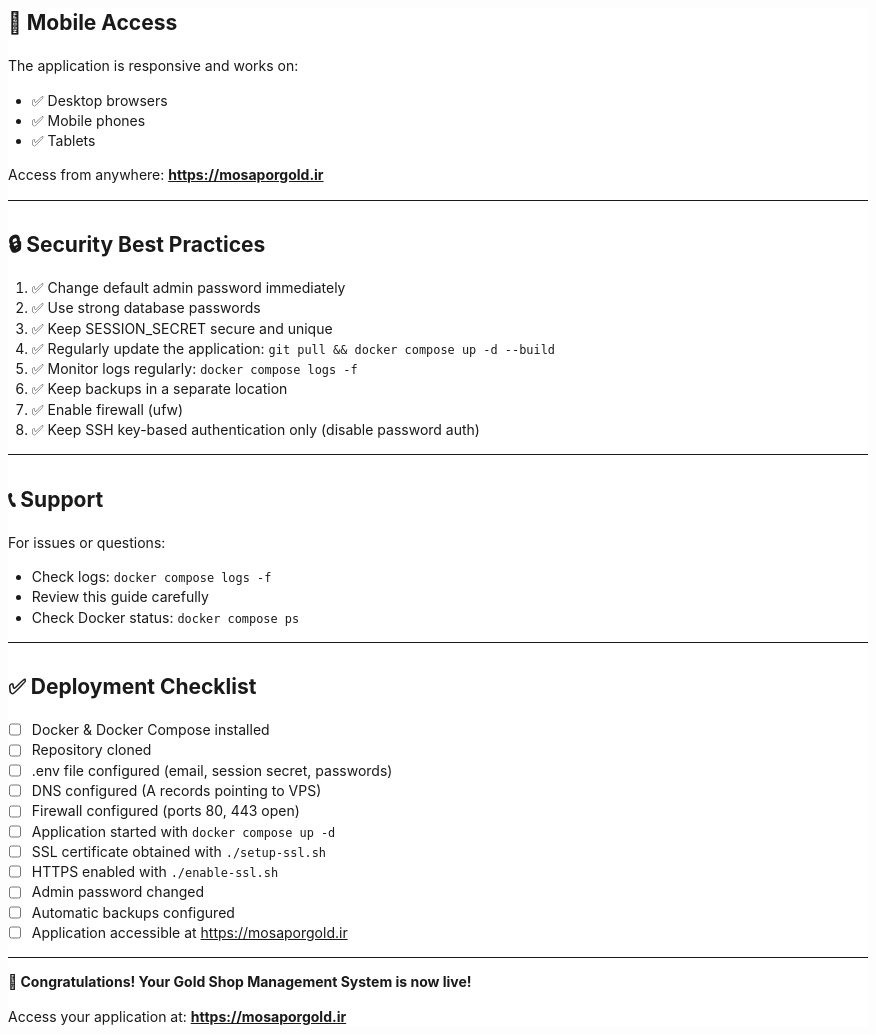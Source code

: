 
## 📱 Mobile Access

The application is responsive and works on:
- ✅ Desktop browsers
- ✅ Mobile phones
- ✅ Tablets

Access from anywhere: **https://mosaporgold.ir**

---

## 🔒 Security Best Practices

1. ✅ Change default admin password immediately
2. ✅ Use strong database passwords
3. ✅ Keep SESSION_SECRET secure and unique
4. ✅ Regularly update the application: `git pull && docker compose up -d --build`
5. ✅ Monitor logs regularly: `docker compose logs -f`
6. ✅ Keep backups in a separate location
7. ✅ Enable firewall (ufw)
8. ✅ Keep SSH key-based authentication only (disable password auth)

---

## 📞 Support

For issues or questions:
- Check logs: `docker compose logs -f`
- Review this guide carefully
- Check Docker status: `docker compose ps`

---

## ✅ Deployment Checklist

- [ ] Docker & Docker Compose installed
- [ ] Repository cloned
- [ ] .env file configured (email, session secret, passwords)
- [ ] DNS configured (A records pointing to VPS)
- [ ] Firewall configured (ports 80, 443 open)
- [ ] Application started with `docker compose up -d`
- [ ] SSL certificate obtained with `./setup-ssl.sh`
- [ ] HTTPS enabled with `./enable-ssl.sh`
- [ ] Admin password changed
- [ ] Automatic backups configured
- [ ] Application accessible at https://mosaporgold.ir

---

**🎉 Congratulations! Your Gold Shop Management System is now live!**

Access your application at: **https://mosaporgold.ir**
